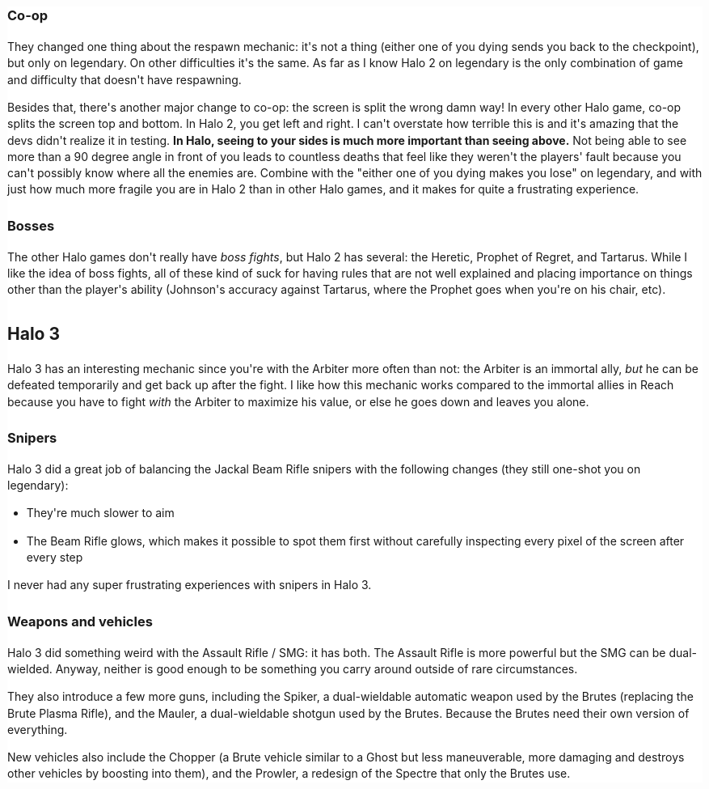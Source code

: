 ### Co-op

They changed one thing about the respawn mechanic: it's not a thing (either one of you dying sends you back to the checkpoint), but only on legendary. On other difficulties it's the same. As far as I know Halo 2 on legendary is the only combination of game and difficulty that doesn't have respawning.

Besides that, there's another major change to co-op: the screen is split the wrong damn way! In every other Halo game, co-op splits the screen top and bottom. In Halo 2, you get left and right. I can't overstate how terrible this is and it's amazing that the devs didn't realize it in testing. **In Halo, seeing to your sides is much more important than seeing above.** Not being able to see more than a 90 degree angle in front of you leads to countless deaths that feel like they weren't the players' fault because you can't possibly know where all the enemies are. Combine with the "either one of you dying makes you lose" on legendary, and with just how much more fragile you are in Halo 2 than in other Halo games, and it makes for quite a frustrating experience.

### Bosses

The other Halo games don't really have *boss fights*, but Halo 2 has several: the Heretic, Prophet of Regret, and Tartarus. While I like the idea of boss fights, all of these kind of suck for having rules that are not well explained and placing importance on things other than the player's ability (Johnson's accuracy against Tartarus, where the Prophet goes when you're on his chair, etc).

## Halo 3

Halo 3 has an interesting mechanic since you're with the Arbiter more often than not: the Arbiter is an immortal ally, *but* he can be defeated temporarily and get back up after the fight. I like how this mechanic works compared to the immortal allies in Reach because you have to fight *with* the Arbiter to maximize his value, or else he goes down and leaves you alone.

### Snipers

Halo 3 did a great job of balancing the Jackal Beam Rifle snipers with the following changes (they still one-shot you on legendary):

* They're much slower to aim

* The Beam Rifle glows, which makes it possible to spot them first without carefully inspecting every pixel of the screen after every step

I never had any super frustrating experiences with snipers in Halo 3.

### Weapons and vehicles

Halo 3 did something weird with the Assault Rifle / SMG: it has both. The Assault Rifle is more powerful but the SMG can be dual-wielded. Anyway, neither is good enough to be something you carry around outside of rare circumstances.

They also introduce a few more guns, including the Spiker, a dual-wieldable automatic weapon used by the Brutes (replacing the Brute Plasma Rifle), and the Mauler, a dual-wieldable shotgun used by the Brutes. Because the Brutes need their own version of everything.

New vehicles also include the Chopper (a Brute vehicle similar to a Ghost but less maneuverable, more damaging and destroys other vehicles by boosting into them), and the Prowler, a redesign of the Spectre that only the Brutes use.
